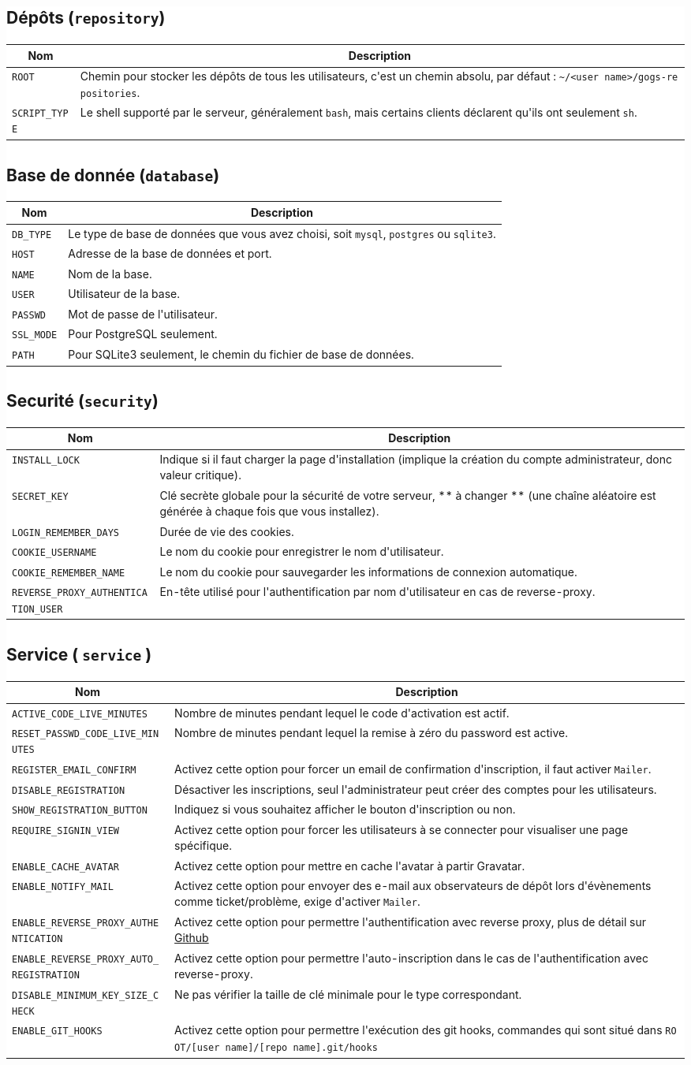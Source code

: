 ## Dépôts (`repository`)

Nom |Description
----|-----------
`ROOT`|Chemin pour stocker les dépôts de tous les utilisateurs, c'est un chemin absolu, par défaut : `~/<user name>/gogs-repositories`.
`SCRIPT_TYPE`|Le shell supporté par le serveur, généralement `bash`, mais certains clients déclarent qu'ils ont seulement `sh`.

## Base de donnée (`database`)

Nom |Description
----|-----------
`DB_TYPE`|Le type de base de données que vous avez choisi, soit `mysql`, `postgres` ou `sqlite3`.
`HOST`|Adresse de la base de données et port.
`NAME`|Nom de la base.
`USER`|Utilisateur de la base.
`PASSWD`|Mot de passe de l'utilisateur.
`SSL_MODE`|Pour PostgreSQL seulement.
`PATH`|Pour SQLite3 seulement, le chemin du fichier de base de données.

## Securité (`security`)

Nom |Description
----|-----------
`INSTALL_LOCK`|Indique si il faut charger la page d'installation (implique la création du compte administrateur, donc valeur critique).
`SECRET_KEY`|Clé secrète globale pour la sécurité de votre serveur, ** à changer ** (une chaîne aléatoire est générée à chaque fois que vous installez).
`LOGIN_REMEMBER_DAYS`|Durée de vie des cookies.
`COOKIE_USERNAME`|Le nom du cookie pour enregistrer le nom d'utilisateur.
`COOKIE_REMEMBER_NAME`|Le nom du cookie pour sauvegarder les informations de connexion automatique.
`REVERSE_PROXY_AUTHENTICATION_USER`|En-tête utilisé pour l'authentification par nom d'utilisateur en cas de reverse-proxy.

## Service ( `service` )

Nom |Description
----|-----------
`ACTIVE_CODE_LIVE_MINUTES`|Nombre de minutes pendant lequel le code d'activation est actif.
`RESET_PASSWD_CODE_LIVE_MINUTES`|Nombre de minutes pendant lequel la remise à zéro du password est active.
`REGISTER_EMAIL_CONFIRM`|Activez cette option pour forcer un email de confirmation d'inscription, il faut activer `Mailer`.
`DISABLE_REGISTRATION`|Désactiver les inscriptions, seul l'administrateur peut créer des comptes pour les utilisateurs.
`SHOW_REGISTRATION_BUTTON`|Indiquez si vous souhaitez afficher le bouton d'inscription ou non.
`REQUIRE_SIGNIN_VIEW`|Activez cette option pour forcer les utilisateurs à se connecter pour visualiser une page spécifique.
`ENABLE_CACHE_AVATAR`|Activez cette option pour mettre en cache l'avatar à partir Gravatar.
`ENABLE_NOTIFY_MAIL`|Activez cette option pour envoyer des e-mail aux observateurs de dépôt lors d'évènements comme ticket/problème, exige d'activer `Mailer`.
`ENABLE_REVERSE_PROXY_AUTHENTICATION`|Activez cette option pour permettre l'authentification avec reverse proxy, plus de détail sur [Github](https://github.com/gogs/gogs/issues/165)
`ENABLE_REVERSE_PROXY_AUTO_REGISTRATION`|Activez cette option pour permettre l'auto-inscription dans le cas de l'authentification avec reverse-proxy.
`DISABLE_MINIMUM_KEY_SIZE_CHECK`|Ne pas vérifier la taille de clé minimale pour le type correspondant.
`ENABLE_GIT_HOOKS`|Activez cette option pour permettre l'exécution des git hooks, commandes qui sont situé dans `ROOT/[user name]/[repo name].git/hooks`

